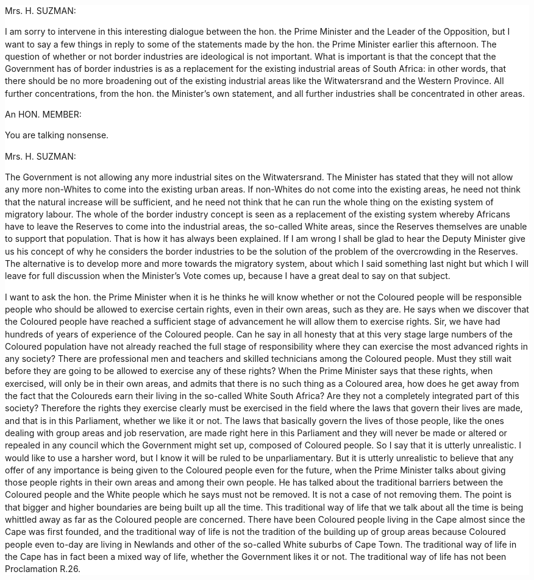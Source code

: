 <from>Mrs. <person refersTo="hansard_za">H. SUZMAN</person>:</from>

<p>I am sorry to intervene in this interesting dialogue between the hon. the Prime Minister and the Leader of the Opposition, but I want to say a few things in reply to some of the statements made by the hon. the Prime Minister earlier this afternoon. The question of whether or not border industries are ideological is not important. What is important is that the concept that the Government has of border industries is as a replacement for the existing industrial areas of South Africa: in other words, that there should be no more broadening out of the existing industrial areas like the Witwatersrand and the Western Province. All further concentrations, from the hon. the Minister&#x2019;s own statement, and all further industries shall be concentrated in other areas.</p>

</speech>

<speech by="#hon_member">

<from>An <person refersTo="hansard_za">HON. MEMBER</person>:</from>

<p>You are talking nonsense.</p>

</speech>

<speech by="#suzman">

<from>Mrs. <person refersTo="hansard_za">H. SUZMAN</person>:</from>

<p>The Government is not allowing any more industrial sites on the Witwatersrand. The Minister has stated that they will not allow any more non-Whites to come into the existing urban areas. If non-Whites do not come into the existing areas, he need not think that the natural increase will be sufficient, and he need not think that he can run the whole thing on the existing system of migratory labour. The whole of the border industry concept is seen as a replacement of the existing system whereby Africans have to leave the Reserves to come into the industrial areas, the so-called White areas, since the Reserves themselves are unable to support that population. That is how it has always been explained. If I am wrong I shall be glad to hear the Deputy Minister give us his concept of why he considers the border industries to be the solution of the problem of the overcrowding in the Reserves. The alternative is to develop more and more towards the migratory system, about which I said something last night but which I will leave for full discussion when the Minister&#x2019;s Vote comes up, because I have a great deal to say on that subject.</p>

<p>I want to ask the hon. the Prime Minister when it is he thinks he will know whether or not the Coloured people will be responsible people who should be allowed to exercise certain rights, even in their own areas, such as they are. He says when we discover that the Coloured people have reached a sufficient stage of advancement he will allow them to exercise rights. Sir, we have had hundreds of years of experience of the Coloured people. Can he say in all honesty that at this very stage large numbers of the Coloured population have not already reached the full stage of responsibility where they can exercise the most advanced rights in any society? There are professional men and teachers and skilled technicians among the Coloured people. Must they still wait before they are going to be allowed to exercise any of these rights? When the Prime Minister says that these rights, when exercised, will only be in their own areas, and admits that there is no such thing as a Coloured area, how does he get away from the fact that the Coloureds earn their living in the so-called White South Africa? Are they not a completely integrated part of this society? Therefore the rights they exercise clearly must be exercised in the field where the laws that govern their lives are made, and that is in this Parliament, whether we like it or not. The laws that basically govern the lives of those people, like the ones dealing with group areas and job reservation, are made right here in this Parliament and they will never be made or altered or repealed in any council which the Government might set up, composed of Coloured people. So I say that it is utterly unrealistic. I would like to use a harsher word, but I know it will be ruled to be unparliamentary. But it is utterly unrealistic to believe that any offer of any importance is being given to the Coloured people even for the future, when the Prime Minister talks about giving those people rights in their own areas and among their own people. He has talked about the traditional barriers between the Coloured people and the <span class="col_2673-2674" refersTo="page_1348"/>White people which he says must not be removed. It is not a case of not removing them. The point is that bigger and higher boundaries are being built up all the time. This traditional way of life that we talk about all the time is being whittled away as far as the Coloured people are concerned. There have been Coloured people living in the Cape almost since the Cape was first founded, and the traditional way of life is not the tradition of the building up of group areas because Coloured people even to-day are living in Newlands and other of the so-called White suburbs of Cape Town. The traditional way of life in the Cape has in fact been a mixed way of life, whether the Government likes it or not. The traditional way of life has not been Proclamation R.26.</p>